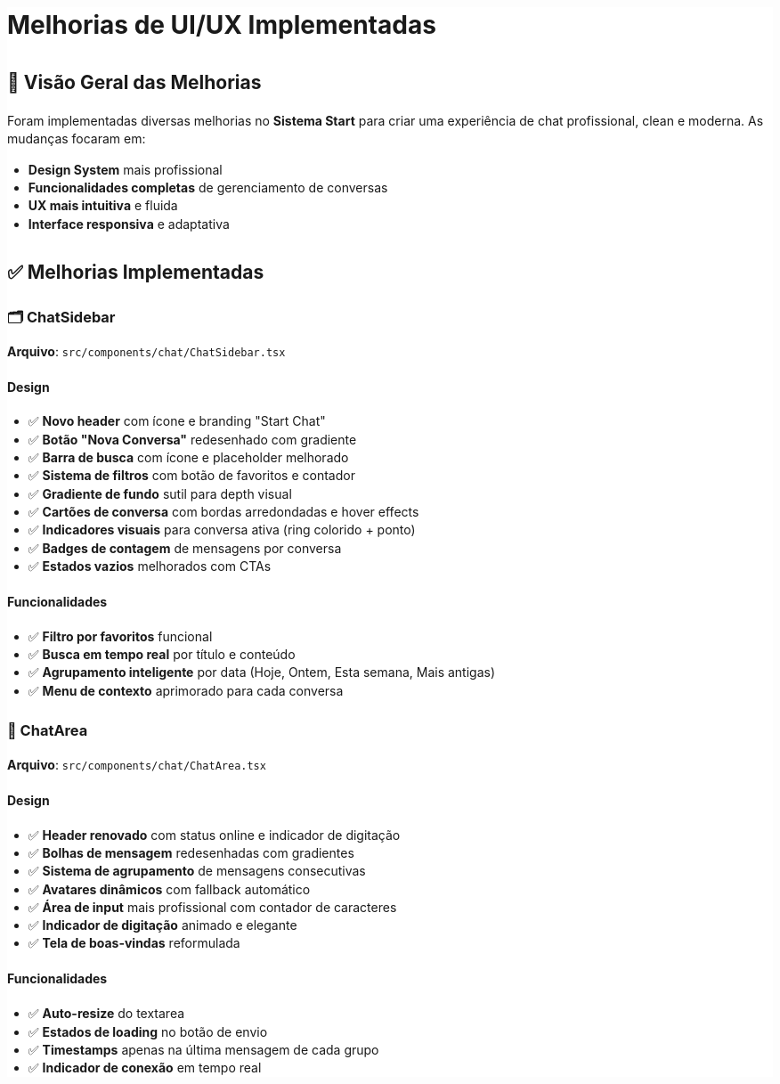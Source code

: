 # Melhorias de UI/UX Implementadas

## 🎨 Visão Geral das Melhorias

Foram implementadas diversas melhorias no **Sistema Start** para criar uma experiência de chat profissional, clean e moderna. As mudanças focaram em:

- **Design System** mais profissional
- **Funcionalidades completas** de gerenciamento de conversas
- **UX mais intuitiva** e fluida
- **Interface responsiva** e adaptativa

## ✅ Melhorias Implementadas

### 🗂️ ChatSidebar
**Arquivo**: `src/components/chat/ChatSidebar.tsx`

#### Design
- ✅ **Novo header** com ícone e branding "Start Chat"
- ✅ **Botão "Nova Conversa"** redesenhado com gradiente
- ✅ **Barra de busca** com ícone e placeholder melhorado
- ✅ **Sistema de filtros** com botão de favoritos e contador
- ✅ **Gradiente de fundo** sutil para depth visual
- ✅ **Cartões de conversa** com bordas arredondadas e hover effects
- ✅ **Indicadores visuais** para conversa ativa (ring colorido + ponto)
- ✅ **Badges de contagem** de mensagens por conversa
- ✅ **Estados vazios** melhorados com CTAs

#### Funcionalidades
- ✅ **Filtro por favoritos** funcional
- ✅ **Busca em tempo real** por título e conteúdo
- ✅ **Agrupamento inteligente** por data (Hoje, Ontem, Esta semana, Mais antigas)
- ✅ **Menu de contexto** aprimorado para cada conversa

### 💬 ChatArea
**Arquivo**: `src/components/chat/ChatArea.tsx`

#### Design
- ✅ **Header renovado** com status online e indicador de digitação
- ✅ **Bolhas de mensagem** redesenhadas com gradientes
- ✅ **Sistema de agrupamento** de mensagens consecutivas
- ✅ **Avatares dinâmicos** com fallback automático
- ✅ **Área de input** mais profissional com contador de caracteres
- ✅ **Indicador de digitação** animado e elegante
- ✅ **Tela de boas-vindas** reformulada

#### Funcionalidades
- ✅ **Auto-resize** do textarea
- ✅ **Estados de loading** no botão de envio
- ✅ **Timestamps** apenas na última mensagem de cada grupo
- ✅ **Indicador de conexão** em tempo real
